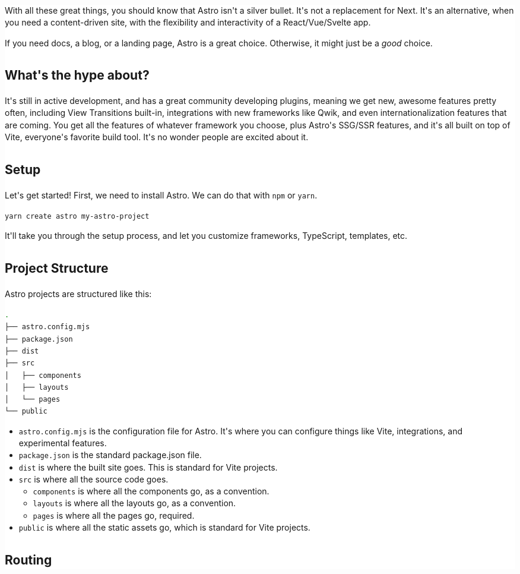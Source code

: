 With all these great things, you should know that Astro isn't a silver bullet. It's not a replacement for Next. It's an alternative, when you need a content-driven site, with the flexibility and interactivity of a React/Vue/Svelte app.

If you need docs, a blog, or a landing page, Astro is a great choice. Otherwise, it might just be a *good* choice.

## What's the hype about?

It's still in active development, and has a great community developing plugins, meaning we get new, awesome features pretty often, including View Transitions built-in, integrations with new frameworks like Qwik, and even internationalization features that are coming. You get all the features of whatever framework you choose, plus Astro's SSG/SSR features, and it's all built on top of Vite, everyone's favorite build tool. It's no wonder people are excited about it.

## Setup

Let's get started! First, we need to install Astro. We can do that with `npm` or `yarn`.

```bash
yarn create astro my-astro-project
```

It'll take you through the setup process, and let you customize frameworks, TypeScript, templates, etc.

## Project Structure

Astro projects are structured like this:

```bash
.
├── astro.config.mjs
├── package.json
├── dist
├── src
│   ├── components
│   ├── layouts
│   └── pages
└── public
```

- `astro.config.mjs` is the configuration file for Astro. It's where you can configure things like Vite, integrations, and experimental features.
- `package.json` is the standard package.json file.
- `dist` is where the built site goes. This is standard for Vite projects.
- `src` is where all the source code goes.
  - `components` is where all the components go, as a convention.
  - `layouts` is where all the layouts go, as a convention.
  - `pages` is where all the pages go, required.
- `public` is where all the static assets go, which is standard for Vite projects.

## Routing
